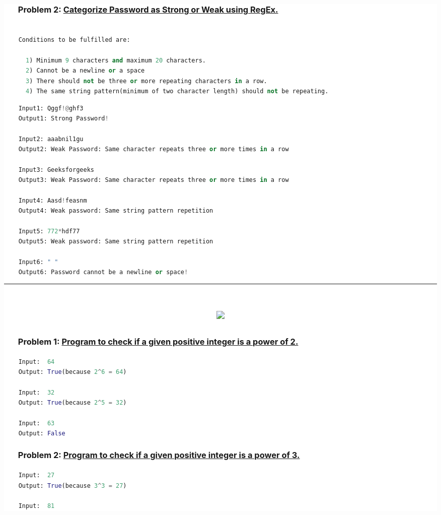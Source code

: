 ### <ol>Problem 2: <a href="https://github.com/Iamtripathisatyam/100_Days_Code_Challenge/blob/main/DAYS/Day51/Weak_or_Strong_Pass.py">**Categorize Password as Strong or Weak using RegEx.**</a></ol>

```python

    Conditions to be fulfilled are:

      1) Minimum 9 characters and maximum 20 characters.
      2) Cannot be a newline or a space
      3) There should not be three or more repeating characters in a row.
      4) The same string pattern(minimum of two character length) should not be repeating.
```

```python
    Input1: Qggf!@ghf3
    Output1: Strong Password!

    Input2: aaabnil1gu
    Output2: Weak Password: Same character repeats three or more times in a row

    Input3: Geeksforgeeks
    Output3: Weak Password: Same character repeats three or more times in a row

    Input4: Aasd!feasnm
    Output4: Weak password: Same string pattern repetition

    Input5: 772*hdf77
    Output5: Weak password: Same string pattern repetition

    Input6: " "
    Output6: Password cannot be a newline or space!
```  

_______________________________


### <h1 align="center"><img src="https://img.shields.io/badge/DAY-52-9cf.svg?label=DAY&style=for-the-badge&logo=Python&logoColor=yellow"></h1>
### <ol>Problem 1: <a href="https://github.com/Iamtripathisatyam/100_Days_Code_Challenge/blob/main/DAYS/Day52/Number_is_a_power_of_2.py">**Program to check if a given positive integer is a power of 2.**</a></ol>
```python
    Input:  64
    Output: True(because 2^6 = 64)
    
    Input:  32
    Output: True(because 2^5 = 32)
    
    Input:  63
    Output: False
```   
### <ol>Problem 2: <a href="https://github.com/Iamtripathisatyam/100_Days_Code_Challenge/blob/main/DAYS/Day52/Number_is_power_of_3.py">**Program to check if a given positive integer is a power of 3.**</a></ol>
```python
    Input:  27 
    Output: True(because 3^3 = 27)
    
    Input:  81 
```